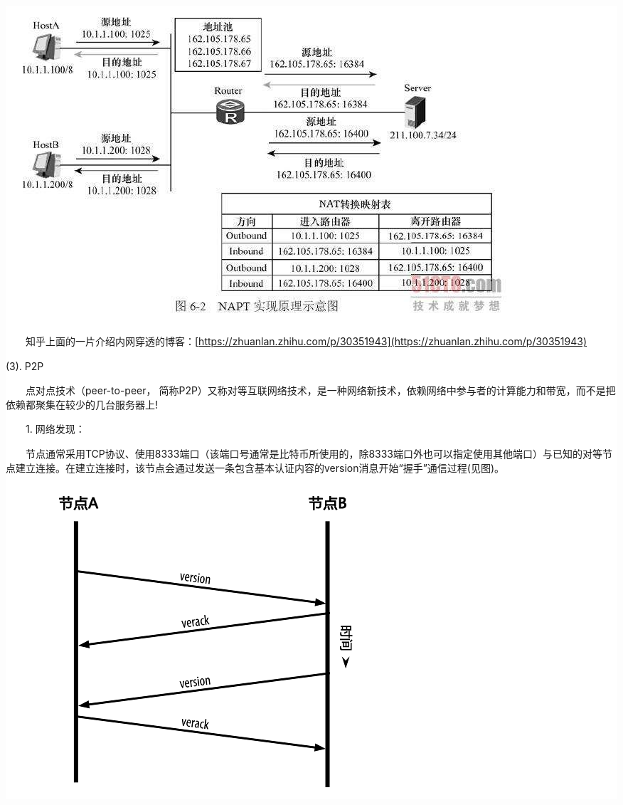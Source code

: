 ![NAPT原理示意图](NAPT.jpg)
	
　　知乎上面的一片介绍内网穿透的博客：[https://zhuanlan.zhihu.com/p/30351943](https://zhuanlan.zhihu.com/p/30351943)

(3). P2P
	
　　点对点技术（peer-to-peer， 简称P2P）又称对等互联网络技术，是一种网络新技术，依赖网络中参与者的计算能力和带宽，而不是把依赖都聚集在较少的几台服务器上!

　　1. 网络发现：

　　节点通常采用TCP协议、使用8333端口（该端口号通常是比特币所使用的，除8333端口外也可以指定使用其他端口）与已知的对等节点建立连接。在建立连接时，该节点会通过发送一条包含基本认证内容的version消息开始“握手”通信过程(见图)。
　　  
　　  
　　
　　![](NetConnect1.png)
